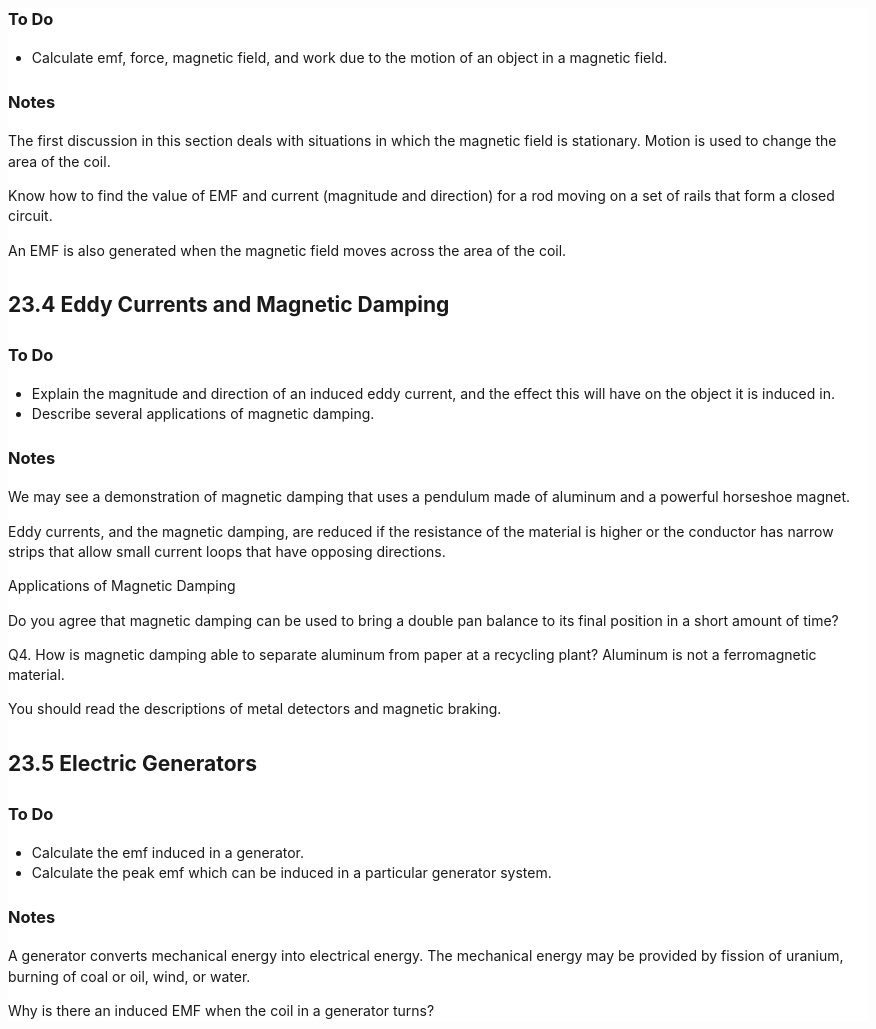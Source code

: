 ### To Do

- Calculate emf, force, magnetic field, and work due to the motion of an object in a magnetic field.

### Notes

The first discussion in this section deals with situations in which the magnetic field is stationary. Motion is used to change the area of the coil.

Know how to find the value of EMF and current (magnitude and direction) for a rod moving on a set of rails that form a closed circuit.

An EMF is also generated when the magnetic field moves across the area of the coil.

## 23.4 Eddy Currents and Magnetic Damping

### To Do

- Explain the magnitude and direction of an induced eddy current, and the effect this will have on the object it is induced in.
- Describe several applications of magnetic damping.

### Notes

We may see a demonstration of magnetic damping that uses a pendulum made of aluminum and a powerful horseshoe magnet.

Eddy currents, and the magnetic damping, are reduced if the resistance of the material is higher or the conductor has narrow strips that allow small current loops that have opposing directions.

Applications of Magnetic Damping

Do you agree that magnetic damping can be used to bring a double pan balance to its final position in a short amount of time?

Q4. How is magnetic damping able to separate aluminum from paper at a recycling plant?  Aluminum is not a ferromagnetic material.

You should read the descriptions of metal detectors and magnetic braking.

## 23.5 Electric Generators

### To Do

- Calculate the emf induced in a generator.
- Calculate the peak emf which can be induced in a particular generator system.

### Notes

A generator converts mechanical energy into electrical energy. The mechanical energy may be provided by fission of uranium, burning of coal or oil, wind, or water.

Why is there an induced EMF when the coil in a generator turns?

